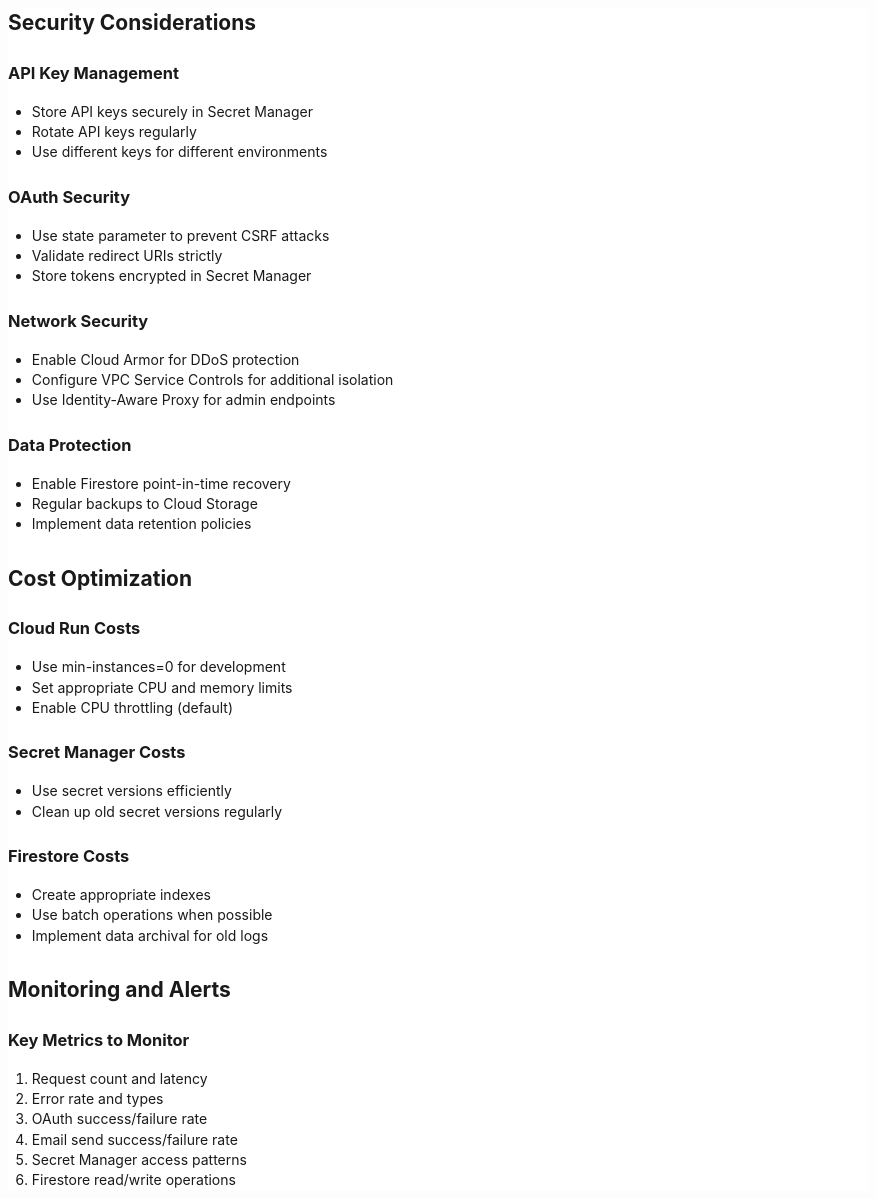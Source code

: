 ## Security Considerations

### API Key Management
- Store API keys securely in Secret Manager
- Rotate API keys regularly
- Use different keys for different environments

### OAuth Security
- Use state parameter to prevent CSRF attacks
- Validate redirect URIs strictly
- Store tokens encrypted in Secret Manager

### Network Security
- Enable Cloud Armor for DDoS protection
- Configure VPC Service Controls for additional isolation
- Use Identity-Aware Proxy for admin endpoints

### Data Protection
- Enable Firestore point-in-time recovery
- Regular backups to Cloud Storage
- Implement data retention policies

## Cost Optimization

### Cloud Run Costs
- Use min-instances=0 for development
- Set appropriate CPU and memory limits
- Enable CPU throttling (default)

### Secret Manager Costs
- Use secret versions efficiently
- Clean up old secret versions regularly

### Firestore Costs
- Create appropriate indexes
- Use batch operations when possible
- Implement data archival for old logs

## Monitoring and Alerts

### Key Metrics to Monitor
1. Request count and latency
2. Error rate and types
3. OAuth success/failure rate
4. Email send success/failure rate
5. Secret Manager access patterns
6. Firestore read/write operations
